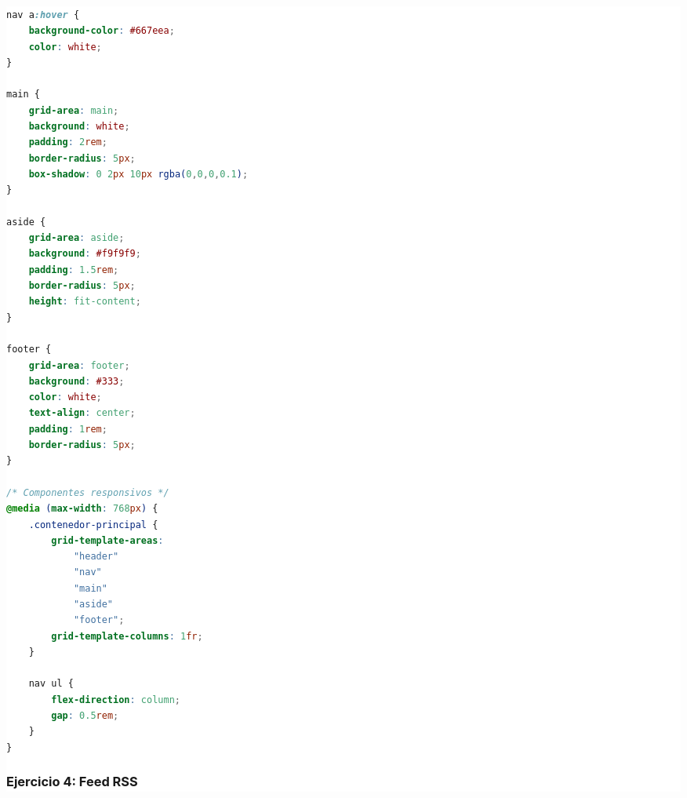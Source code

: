 ```css
nav a:hover {
    background-color: #667eea;
    color: white;
}

main {
    grid-area: main;
    background: white;
    padding: 2rem;
    border-radius: 5px;
    box-shadow: 0 2px 10px rgba(0,0,0,0.1);
}

aside {
    grid-area: aside;
    background: #f9f9f9;
    padding: 1.5rem;
    border-radius: 5px;
    height: fit-content;
}

footer {
    grid-area: footer;
    background: #333;
    color: white;
    text-align: center;
    padding: 1rem;
    border-radius: 5px;
}

/* Componentes responsivos */
@media (max-width: 768px) {
    .contenedor-principal {
        grid-template-areas: 
            "header"
            "nav"
            "main"
            "aside"
            "footer";
        grid-template-columns: 1fr;
    }
    
    nav ul {
        flex-direction: column;
        gap: 0.5rem;
    }
}
```

### **Ejercicio 4: Feed RSS**
